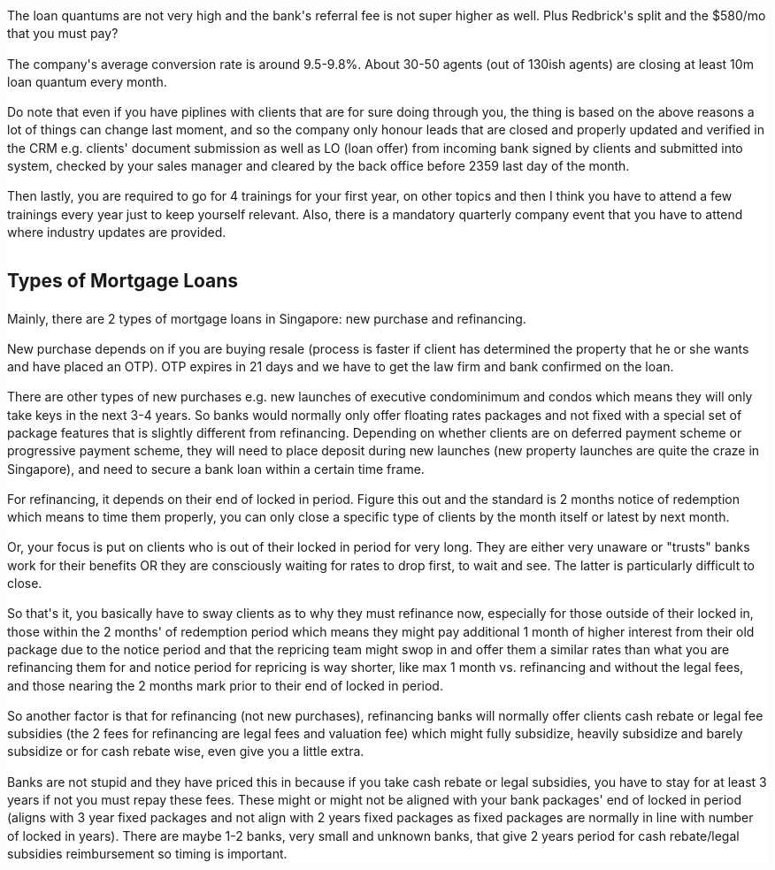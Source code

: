 The loan quantums are not very high and the bank's referral fee is not super higher as well. Plus Redbrick's split and the $580/mo that you must pay?

The company's average conversion rate is around 9.5-9.8%. About 30-50 agents (out of 130ish agents) are closing at least 10m loan quantum every month. 

Do note that even if you have piplines with clients that are for sure doing through you, the thing is based on the above reasons a lot of things can change last moment, and so the company only honour leads that are closed and properly updated and verified in the CRM e.g. clients' document submission as well as LO (loan offer) from incoming bank signed by clients and submitted into system, checked by your sales manager and cleared by the back office before 2359 last day of the month.

Then lastly, you are required to go for 4 trainings for your first year, on other topics and then I think you have to attend a few trainings every year just to keep yourself relevant. Also, there is a mandatory quarterly company event that you have to attend where industry updates are provided.

## Types of Mortgage Loans

Mainly, there are 2 types of mortgage loans in Singapore: new purchase and refinancing.

New purchase depends on if you are buying resale (process is faster if client has determined the property that he or she wants and have placed an OTP). OTP expires in 21 days and we have to get the law firm and bank confirmed on the loan.

There are other types of new purchases e.g. new launches of executive condominimum and condos which means they will only take keys in the next 3-4 years. So banks would normally only offer floating rates packages and not fixed with a special set of package features that is slightly different from refinancing. Depending on whether clients are on deferred payment scheme or progressive payment scheme, they will need to place deposit during new launches (new property launches are quite the craze in Singapore), and need to secure a bank loan within a certain time frame.

For refinancing, it depends on their end of locked in period. Figure this out and the standard is 2 months notice of redemption which means to time them properly, you can only close a specific type of clients by the month itself or latest by next month.

Or, your focus is put on clients who is out of their locked in period for very long. They are either very unaware or "trusts" banks work for their benefits OR they are consciously waiting for rates to drop first, to wait and see. The latter is particularly difficult to close.

So that's it, you basically have to sway clients as to why they must refinance now, especially for those outside of their locked in, those within the 2 months' of redemption period which means they might pay additional 1 month of higher interest from their old package due to the notice period and that the repricing team might swop in and offer them a similar rates than what you are refinancing them for and notice period for repricing is way shorter, like max 1 month vs. refinancing and without the legal fees, and those nearing the 2 months mark prior to their end of locked in period.

So another factor is that for refinancing (not new purchases), refinancing banks will normally offer clients cash rebate or legal fee subsidies (the 2 fees for refinancing are legal fees and valuation fee) which might fully subsidize, heavily subsidize and barely subsidize or for cash rebate wise, even give you a little extra.

Banks are not stupid and they have priced this in because if you take cash rebate or legal subsidies, you have to stay for at least 3 years if not you must repay these fees. These might or might not be aligned with your bank packages' end of locked in period (aligns with 3 year fixed packages and not align with 2 years fixed packages as fixed packages are normally in line with number of locked in years). There are maybe 1-2 banks, very small and unknown banks, that give 2 years period for cash rebate/legal subsidies reimbursement so timing is important.
